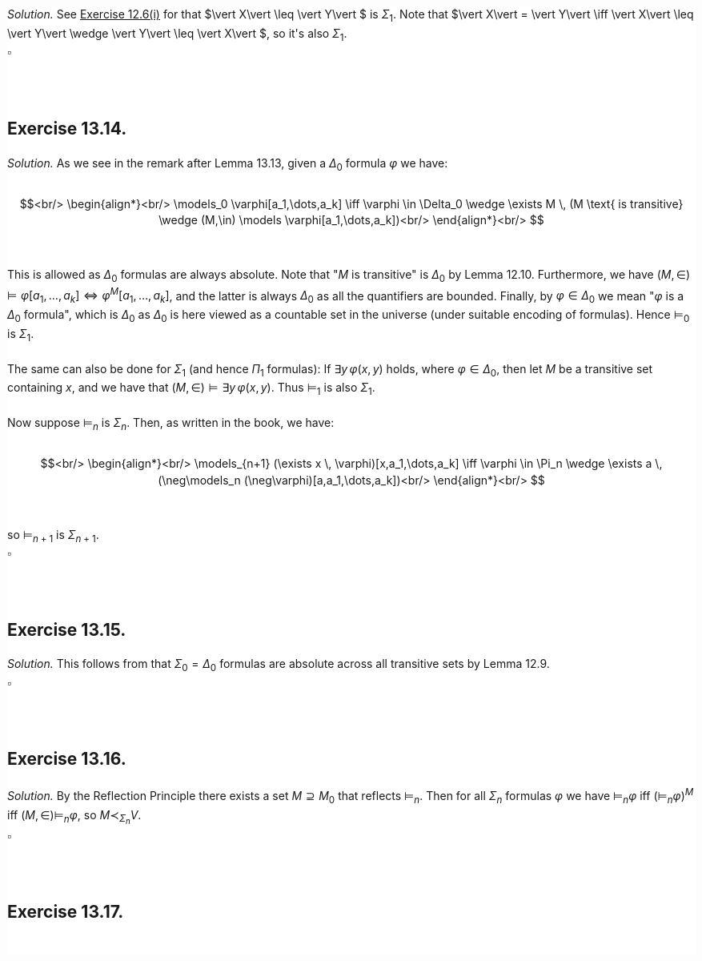 <i>Solution.</i> See <a href="https://clementyung.github.io/jech-solutions/chapter-12#ex12.6(i)">Exercise 12.6(i)</a> for that $\vert X\vert  \leq \vert Y\vert $ is $\Sigma_1$. Note that $\vert X\vert  = \vert Y\vert  \iff \vert X\vert  \leq \vert Y\vert  \wedge \vert Y\vert  \leq \vert X\vert $, so it's also $\Sigma_1$. <br/>
$\square$<br/>
<br/>
<a name="ex13.14"></a><br/>
## Exercise 13.14.<br/>
<i>Solution.</i> As we see in the remark after Lemma 13.13, given a $\Delta_0$ formula $\varphi$ we have:<br/>
<br/>
$$<br/>
\begin{align*}<br/>
\models_0 \varphi[a_1,\dots,a_k] \iff \varphi \in \Delta_0 \wedge \exists M \, (M \text{ is transitive} \wedge (M,\in) \models \varphi[a_1,\dots,a_k])<br/>
\end{align*}<br/>
$$<br/>
<br/>
This is allowed as $\Delta_0$ formulas are always absolute. Note that "$M$ is transitive" is $\Delta_0$ by Lemma 12.10. Furthermore, we have $(M,\in) \models \varphi[a_1,\dots,a_k] \iff \varphi^M[a_1,\dots,a_k]$, and the latter is always $\Delta_0$ as all the quantifiers are bounded. Finally, by $\varphi \in \Delta_0$ we mean "$\varphi$ is a $\Delta_0$ formula", which is $\Delta_0$ as $\Delta_0$ is here viewed as a countable set in the universe (under suitable encoding of formulas). Hence $\models_0$ is $\Sigma_1$.<br/>
<br/>
The same can also be done for $\Sigma_1$ (and hence $\Pi_1$ formulas): If $\exists y \, \varphi(x,y)$ holds, where $\varphi \in \Delta_0$, then let $M$ be a transitive set containing $x$, and we have that $(M,\in) \models \exists y \, \varphi(x,y)$. Thus $\models_1$ is also $\Sigma_1$.<br/>
<br/>
Now suppose $\models_n$ is $\Sigma_n$. Then, as written in the book, we have:<br/>
<br/>
$$<br/>
\begin{align*}<br/>
\models_{n+1} (\exists x \, \varphi)[x,a_1,\dots,a_k] \iff \varphi \in \Pi_n \wedge \exists a \, (\neg\models_n (\neg\varphi)[a,a_1,\dots,a_k])<br/>
\end{align*}<br/>
$$<br/>
<br/>
so $\models_{n+1}$ is $\Sigma_{n+1}$. <br/>
$\square$<br/>
<br/>
<a name="ex13.15"></a><br/>
## Exercise 13.15.<br/>
<i>Solution.</i> This follows from that $\Sigma_0 = \Delta_0$ formulas are absolute across all transitive sets by Lemma 12.9. <br/>
$\square$<br/>
<br/>
<a name="ex13.16"></a><br/>
## Exercise 13.16.<br/>
<i>Solution.</i> By the Reflection Principle there exists a set $M \supseteq M_0$ that reflects $\models_n$. Then for all $\Sigma_n$ formulas $\varphi$ we have $\models_n \varphi$ iff $(\models_n \varphi)^M$ iff $(M,\in) \models_n \varphi$, so $M \prec_{\Sigma_n} V$. <br/>
$\square$<br/>
<br/>
<a name="ex13.17"></a><br/>
## Exercise 13.17.<br/>
<a name="lem13.17.A"></a><br/>